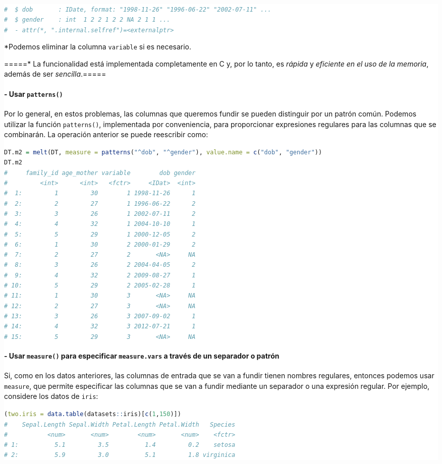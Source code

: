 ``` r
#  $ dob       : IDate, format: "1998-11-26" "1996-06-22" "2002-07-11" ...
#  $ gender    : int  1 2 2 1 2 2 NA 2 1 1 ...
#  - attr(*, ".internal.selfref")=<externalptr>
```

*Podemos eliminar la columna `variable` si es necesario.

=====* La funcionalidad está implementada completamente en C y, por lo tanto, es
*rápida* y *eficiente en el uso de la memoria*, además de ser *sencilla*.=====

#### - Usar `patterns()`

Por lo general, en estos problemas, las columnas que queremos fundir se pueden
distinguir por un patrón común. Podemos utilizar la función `patterns()`,
implementada por conveniencia, para proporcionar expresiones regulares para las
columnas que se combinarán. La operación anterior se puede reescribir como:


``` r
DT.m2 = melt(DT, measure = patterns("^dob", "^gender"), value.name = c("dob", "gender"))
DT.m2
#     family_id age_mother variable        dob gender
#         <int>      <int>   <fctr>     <IDat>  <int>
#  1:         1         30        1 1998-11-26      1
#  2:         2         27        1 1996-06-22      2
#  3:         3         26        1 2002-07-11      2
#  4:         4         32        1 2004-10-10      1
#  5:         5         29        1 2000-12-05      2
#  6:         1         30        2 2000-01-29      2
#  7:         2         27        2       <NA>     NA
#  8:         3         26        2 2004-04-05      2
#  9:         4         32        2 2009-08-27      1
# 10:         5         29        2 2005-02-28      1
# 11:         1         30        3       <NA>     NA
# 12:         2         27        3       <NA>     NA
# 13:         3         26        3 2007-09-02      1
# 14:         4         32        3 2012-07-21      1
# 15:         5         29        3       <NA>     NA
```

#### - Usar `measure()` para especificar `measure.vars` a través de un separador o patrón

Si, como en los datos anteriores, las columnas de entrada que se van a fundir
tienen nombres regulares, entonces podemos usar `measure`, que permite
especificar las columnas que se van a fundir mediante un separador o una
expresión regular. Por ejemplo, considere los datos de `iris`:


``` r
(two.iris = data.table(datasets::iris)[c(1,150)])
#    Sepal.Length Sepal.Width Petal.Length Petal.Width   Species
#           <num>       <num>        <num>       <num>    <fctr>
# 1:          5.1         3.5          1.4         0.2    setosa
# 2:          5.9         3.0          5.1         1.8 virginica
```
